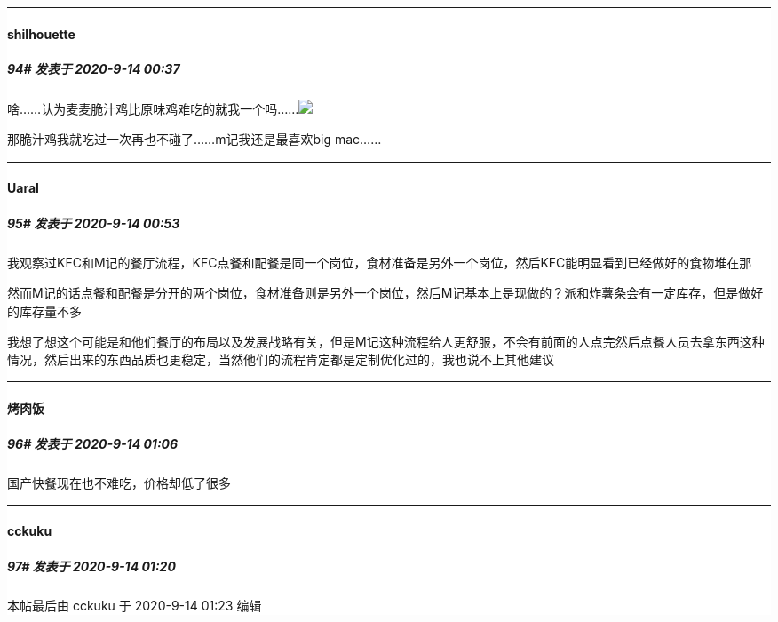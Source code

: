 


-----

####  shilhouette  
##### 94#       发表于 2020-9-14 00:37




啥……认为麦麦脆汁鸡比原味鸡难吃的就我一个吗……<img src="https://static.saraba1st.com/image/smiley/face2017/001.png" referrerpolicy="no-referrer">

那脆汁鸡我就吃过一次再也不碰了……m记我还是最喜欢big mac……







-----

####  Uaral  
##### 95#       发表于 2020-9-14 00:53




我观察过KFC和M记的餐厅流程，KFC点餐和配餐是同一个岗位，食材准备是另外一个岗位，然后KFC能明显看到已经做好的食物堆在那

然而M记的话点餐和配餐是分开的两个岗位，食材准备则是另外一个岗位，然后M记基本上是现做的？派和炸薯条会有一定库存，但是做好的库存量不多


我想了想这个可能是和他们餐厅的布局以及发展战略有关，但是M记这种流程给人更舒服，不会有前面的人点完然后点餐人员去拿东西这种情况，然后出来的东西品质也更稳定，当然他们的流程肯定都是定制优化过的，我也说不上其他建议







-----

####  烤肉饭  
##### 96#       发表于 2020-9-14 01:06




国产快餐现在也不难吃，价格却低了很多







-----

####  cckuku  
##### 97#       发表于 2020-9-14 01:20



 本帖最后由 cckuku 于 2020-9-14 01:23 编辑 
